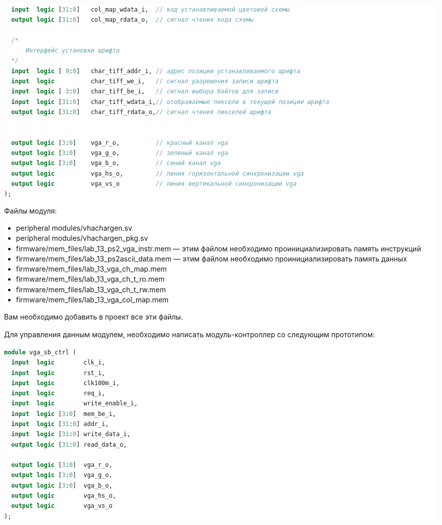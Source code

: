 ```SystemVerilog
  input  logic [31:0]   col_map_wdata_i,  // код устанавливаемой цветовой схемы
  output logic [31:0]   col_map_rdata_o,  // сигнал чтения кода схемы

  /*
      Интерфейс установки шрифта
  */
  input  logic [ 9:0]   char_tiff_addr_i, // адрес позиции устанавливаемого шрифта
  input  logic          char_tiff_we_i,   // сигнал разрешения записи шрифта
  input  logic [ 3:0]   char_tiff_be_i,   // сигнал выбора байтов для записи
  input  logic [31:0]   char_tiff_wdata_i,// отображаемые пиксели в текущей позиции шрифта
  output logic [31:0]   char_tiff_rdata_o,// сигнал чтения пикселей шрифта


  output logic [3:0]    vga_r_o,          // красный канал vga
  output logic [3:0]    vga_g_o,          // зеленый канал vga
  output logic [3:0]    vga_b_o,          // синий канал vga
  output logic          vga_hs_o,         // линия горизонтальной синхронизации vga
  output logic          vga_vs_o          // линия вертикальной синхронизации vga
);
```

Файлы модуля:

* peripheral modules/vhachargen.sv
* peripheral modules/vhachargen_pkg.sv
* firmware/mem_files/lab_13_ps2_vga_instr.mem — этим файлом необходимо проинициализировать память инструкций
* firmware/mem_files/lab_13_ps2ascii_data.mem — этим файлом необходимо проинициализировать память данных
* firmware/mem_files/lab_13_vga_ch_map.mem
* firmware/mem_files/lab_13_vga_ch_t_ro.mem
* firmware/mem_files/lab_13_vga_ch_t_rw.mem
* firmware/mem_files/lab_13_vga_col_map.mem

Вам необходимо добавить в проект все эти файлы.

Для управления данным модулем, необходимо написать модуль-контроллер со следующим прототипом:

```SystemVerilog
module vga_sb_ctrl (
  input  logic        clk_i,
  input  logic        rst_i,
  input  logic        clk100m_i,
  input  logic        req_i,
  input  logic        write_enable_i,
  input  logic [3:0]  mem_be_i,
  input  logic [31:0] addr_i,
  input  logic [31:0] write_data_i,
  output logic [31:0] read_data_o,

  output logic [3:0]  vga_r_o,
  output logic [3:0]  vga_g_o,
  output logic [3:0]  vga_b_o,
  output logic        vga_hs_o,
  output logic        vga_vs_o
);
```
